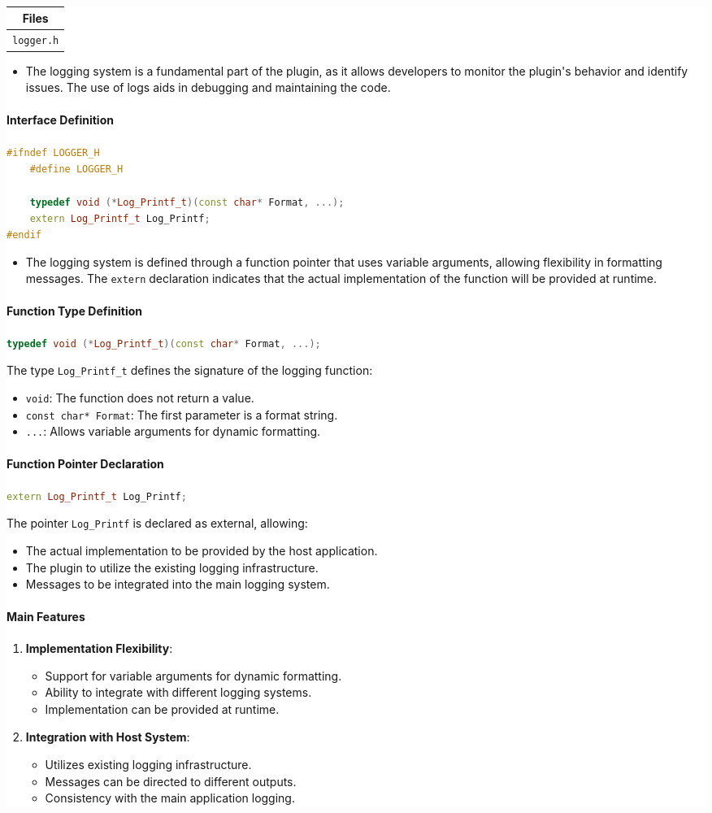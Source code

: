 | **Files**           |
|---------------------|
| `logger.h`          |

- The logging system is a fundamental part of the plugin, as it allows developers to monitor the plugin's behavior and identify issues. The use of logs aids in debugging and maintaining the code.

#### Interface Definition

```cpp
#ifndef LOGGER_H
    #define LOGGER_H

    typedef void (*Log_Printf_t)(const char* Format, ...);
    extern Log_Printf_t Log_Printf;
#endif
```

- The logging system is defined through a function pointer that uses variable arguments, allowing flexibility in formatting messages. The `extern` declaration indicates that the actual implementation of the function will be provided at runtime.

#### Function Type Definition

```cpp
typedef void (*Log_Printf_t)(const char* Format, ...);
```

The type `Log_Printf_t` defines the signature of the logging function:
- `void`: The function does not return a value.
- `const char* Format`: The first parameter is a format string.
- `...`: Allows variable arguments for dynamic formatting.

#### Function Pointer Declaration

```cpp
extern Log_Printf_t Log_Printf;
```

The pointer `Log_Printf` is declared as external, allowing:
- The actual implementation to be provided by the host application.
- The plugin to utilize the existing logging infrastructure.
- Messages to be integrated into the main logging system.

#### Main Features

1. **Implementation Flexibility**:
    - Support for variable arguments for dynamic formatting.
    - Ability to integrate with different logging systems.
    - Implementation can be provided at runtime.

2. **Integration with Host System**:
    - Utilizes existing logging infrastructure.
    - Messages can be directed to different outputs.
    - Consistency with the main application logging.

